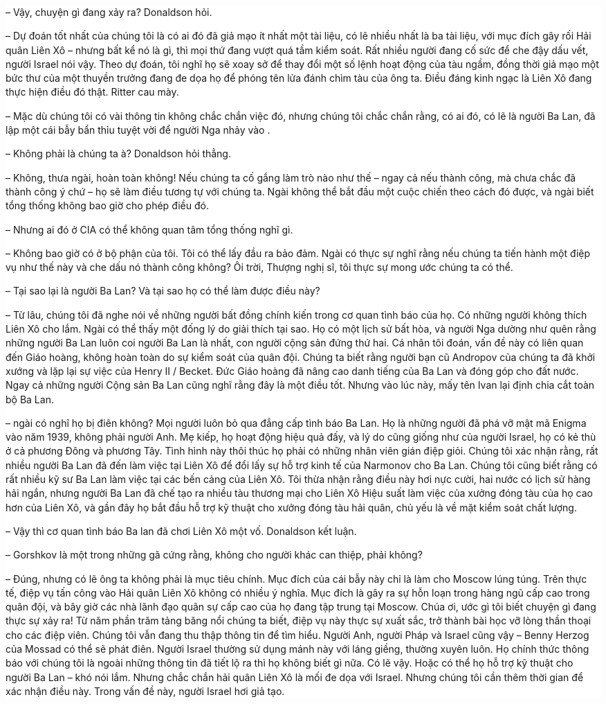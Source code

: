 – Vậy, chuyện gì đang xảy ra? Donaldson hỏi.

– Dự đoán tốt nhất của chúng tôi là có ai đó đã giả mạo ít nhất một tài liệu, có lẽ nhiều nhất là ba tài liệu, với mục đích gây rối Hải quân Liên Xô – nhưng bất kể nó là gì, thì mọi thứ đang vượt quá tầm kiểm soát. Rất nhiều người đang cố sức để che đậy dấu vết, người Israel nói vậy. Theo dự đoán, tôi nghĩ họ sẽ xoay sở để thay đổi một số lệnh hoạt động của tàu ngầm, đồng thời giả mạo một bức thư của một thuyền trưởng đang đe dọa họ để phóng tên lửa đánh chìm tàu của ông ta. Điều đáng kinh ngạc là Liên Xô đang thực hiện điều đó thật. Ritter cau mày.

– Mặc dù chúng tôi có vài thông tin không chắc chắn việc đó, nhưng chúng tôi chắc chắn rằng, có ai đó, có lẽ là người Ba Lan, đã lập một cái bẫy bẩn thỉu tuyệt vời để người Nga nhảy vào .

– Không phải là chúng ta à? Donaldson hỏi thẳng.

– Không, thưa ngài, hoàn toàn không! Nếu chúng ta cố gắng làm trò nào như thế – ngay cả nếu thành công, mà chưa chắc đã thành công ý chứ – họ sẽ làm điều tương tự với chúng ta. Ngài không thể bắt đầu một cuộc chiến theo cách đó được, và ngài biết tổng thống không bao giờ cho phép điều đó.

– Nhưng ai đó ở CIA có thể không quan tâm tổng thống nghĩ gì.

– Không bao giờ có ở bộ phận của tôi. Tôi có thể lấy đầu ra bảo đảm. Ngài có thực sự nghĩ rằng nếu chúng ta tiến hành một điệp vụ như thế này và che dấu nó thành công không? Ôi trời, Thượng nghị sĩ, tôi thực sự mong ước chúng ta có thể.

– Tại sao lại là người Ba Lan? Và tại sao họ có thể làm được điều này?

– Từ lâu, chúng tôi đã nghe nói về những người bất đồng chính kiến trong cơ quan tình báo của họ. Có những người không thích Liên Xô cho lắm. Ngài có thể thấy một đống lý do giải thích tại sao. Họ có một lịch sử bất hòa, và người Nga dường như quên rằng những người Ba Lan luôn coi người Ba Lan là nhất, con người cộng sản đứng thứ hai. Cá nhân tôi đoán, vấn đề này có liên quan đến Giáo hoàng, không hoàn toàn do sự kiểm soát của quân đội. Chúng ta biết rằng người bạn cũ Andropov của chúng ta đã khởi xướng và lặp lại sự việc của Henry II / Becket. Đức Giáo hoàng đã nâng cao danh tiếng của Ba Lan và đóng góp cho đất nước. Ngay cả những người Cộng sản Ba Lan cũng nghĩ rằng đây là một điều tốt. Nhưng vào lúc này, mấy tên Ivan lại định chia cắt toàn bộ Ba Lan.

– ngài có nghĩ họ bị điên không? Mọi người luôn bỏ qua đẳng cấp tình báo Ba Lan. Họ là những người đã phá vỡ mật mã Enigma vào năm 1939, không phải người Anh. Mẹ kiếp, họ hoạt động hiệu quả đấy, và lý do cũng giống như của người Israel, họ có kẻ thù ở cả phương Đông và phương Tây. Tình hình này thôi thúc họ phải có những nhân viên gián điệp giỏi. Chúng tôi xác nhận rằng, rất nhiều người Ba Lan đã đến làm việc tại Liên Xô để đổi lấy sự hỗ trợ kinh tế của Narmonov cho Ba Lan. Chúng tôi cũng biết rằng có rất nhiều kỹ sư Ba Lan làm việc tại các bến cảng của Liên Xô. Tôi thừa nhận rằng điều này hơi nực cười, hai nước có lịch sử hàng hải ngắn, nhưng người Ba Lan đã chế tạo ra nhiều tàu thương mại cho Liên Xô Hiệu suất làm việc của xưởng đóng tàu của họ cao hơn của Liên Xô, và gần đây họ bắt đầu hỗ trợ kỹ thuật cho xưởng đóng tàu hải quân, chủ yếu là về mặt kiểm soát chất lượng.

– Vậy thì cơ quan tình báo Ba lan đã chơi Liên Xô một vố. Donaldson kết luận.

– Gorshkov là một trong những gã cứng rằng, không cho người khác can thiệp, phải không?

– Đúng, nhưng có lẽ ông ta không phải là mục tiêu chính. Mục đích của cái bẫy này chỉ là làm cho Moscow lúng túng. Trên thực tế, điệp vụ tấn công vào Hải quân Liên Xô không có nhiều ý nghĩa. Mục đích là gây ra sự hỗn loạn trong hàng ngũ cấp cao trong quân đội, và bây giờ các nhà lãnh đạo quân sự cấp cao của họ đang tập trung tại Moscow. Chúa ơi, ước gì tôi biết chuyện gì đang thực sự xảy ra! Từ năm phần trăm tảng băng nổi chúng ta biết, điệp vụ này thực sự xuất sắc, trở thành bài học vỡ lòng thần thoại cho các điệp viên. Chúng tôi vẫn đang thu thập thông tin để tìm hiểu. Người Anh, người Pháp và Israel cũng vậy – Benny Herzog của Mossad có thể sẽ phát điên. Người Israel thường sử dụng mánh này với láng giềng, thường xuyên luôn. Họ chính thức thông báo với chúng tôi là ngoài những thông tin đã tiết lộ ra thì họ không biết gì nữa. Có lẽ vậy. Hoặc có thể họ hỗ trợ kỹ thuật cho người Ba Lan – khó nói lắm. Nhưng chắc chắn hải quân Liên Xô là mối đe dọa với Israel. Nhưng chúng tôi cần thêm thời gian để xác nhận điều này. Trong vấn đề này, người Israel hơi giả tạo.

